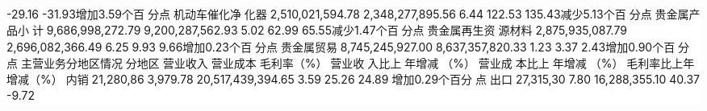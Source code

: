 -29.16
-31.93增加3.59个百
分点
机动车催化净
化器
2,510,021,594.78
2,348,277,895.56
6.44
122.53
135.43减少5.13个百
分点
贵金属产品小
计
9,686,998,272.79
9,200,287,562.93
5.02
62.99
65.55减少1.47个百
分点
贵金属再生资
源材料
2,875,935,087.79
2,696,082,366.49
6.25
9.93
9.66增加0.23个百
分点
贵金属贸易
8,745,245,927.00
8,637,357,820.33
1.23
3.37
2.43增加0.90个百
分点
主营业务分地区情况
分地区
营业收入
营业成本
毛利率（%）
营业收
入比上
年增减
（%）
营业成
本比上
年增减
（%）
毛利率比上年
增减（%）
内销
21,280,86
3,979.78
20,517,439,394.65
3.59
25.26
24.89
增加0.29个百分
点
出口
27,315,30
7.80
16,288,355.10
40.37
-9.72